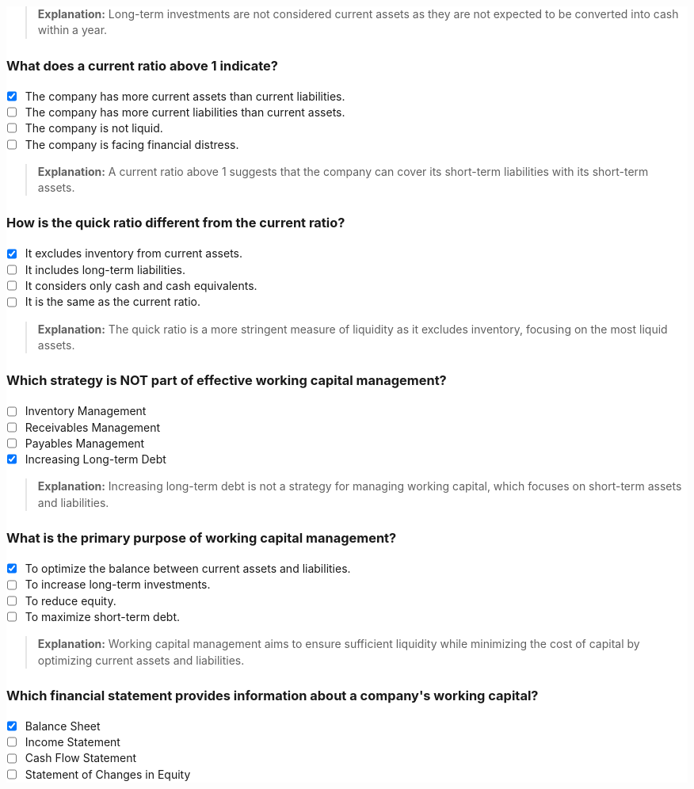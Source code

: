 > **Explanation:** Long-term investments are not considered current assets as they are not expected to be converted into cash within a year.

### What does a current ratio above 1 indicate?

- [x] The company has more current assets than current liabilities.
- [ ] The company has more current liabilities than current assets.
- [ ] The company is not liquid.
- [ ] The company is facing financial distress.

> **Explanation:** A current ratio above 1 suggests that the company can cover its short-term liabilities with its short-term assets.

### How is the quick ratio different from the current ratio?

- [x] It excludes inventory from current assets.
- [ ] It includes long-term liabilities.
- [ ] It considers only cash and cash equivalents.
- [ ] It is the same as the current ratio.

> **Explanation:** The quick ratio is a more stringent measure of liquidity as it excludes inventory, focusing on the most liquid assets.

### Which strategy is NOT part of effective working capital management?

- [ ] Inventory Management
- [ ] Receivables Management
- [ ] Payables Management
- [x] Increasing Long-term Debt

> **Explanation:** Increasing long-term debt is not a strategy for managing working capital, which focuses on short-term assets and liabilities.

### What is the primary purpose of working capital management?

- [x] To optimize the balance between current assets and liabilities.
- [ ] To increase long-term investments.
- [ ] To reduce equity.
- [ ] To maximize short-term debt.

> **Explanation:** Working capital management aims to ensure sufficient liquidity while minimizing the cost of capital by optimizing current assets and liabilities.

### Which financial statement provides information about a company's working capital?

- [x] Balance Sheet
- [ ] Income Statement
- [ ] Cash Flow Statement
- [ ] Statement of Changes in Equity
